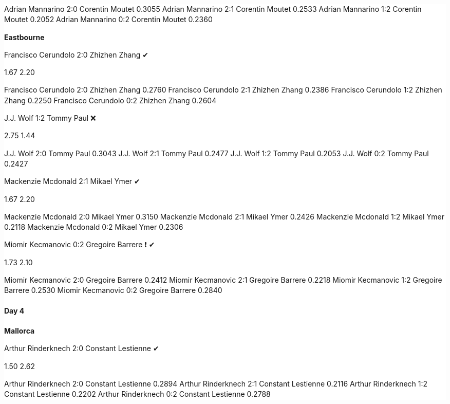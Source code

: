 Adrian Mannarino 2:0 Corentin Moutet 0.3055
Adrian Mannarino 2:1 Corentin Moutet 0.2533
Adrian Mannarino 1:2 Corentin Moutet 0.2052
Adrian Mannarino 0:2 Corentin Moutet 0.2360




**Eastbourne**

Francisco Cerundolo  2:0  Zhizhen Zhang    ✔

1.67    2.20

Francisco Cerundolo 2:0 Zhizhen Zhang 0.2760
Francisco Cerundolo 2:1 Zhizhen Zhang 0.2386
Francisco Cerundolo 1:2 Zhizhen Zhang 0.2250
Francisco Cerundolo 0:2 Zhizhen Zhang 0.2604



J.J. Wolf  1:2  Tommy Paul    ❌

2.75    1.44

J.J. Wolf 2:0 Tommy Paul 0.3043
J.J. Wolf 2:1 Tommy Paul 0.2477
J.J. Wolf 1:2 Tommy Paul 0.2053
J.J. Wolf 0:2 Tommy Paul 0.2427



Mackenzie Mcdonald  2:1  Mikael Ymer    ✔

1.67    2.20

Mackenzie Mcdonald 2:0 Mikael Ymer 0.3150
Mackenzie Mcdonald 2:1 Mikael Ymer 0.2426
Mackenzie Mcdonald 1:2 Mikael Ymer 0.2118
Mackenzie Mcdonald 0:2 Mikael Ymer 0.2306



Miomir Kecmanovic  0:2  Gregoire Barrere    ❗    ✔

1.73    2.10

Miomir Kecmanovic 2:0 Gregoire Barrere 0.2412
Miomir Kecmanovic 2:1 Gregoire Barrere 0.2218
Miomir Kecmanovic 1:2 Gregoire Barrere 0.2530
Miomir Kecmanovic 0:2 Gregoire Barrere 0.2840




#### Day 4


**Mallorca**

Arthur Rinderknech  2:0  Constant Lestienne    ✔

1.50    2.62

Arthur Rinderknech 2:0 Constant Lestienne 0.2894
Arthur Rinderknech 2:1 Constant Lestienne 0.2116
Arthur Rinderknech 1:2 Constant Lestienne 0.2202
Arthur Rinderknech 0:2 Constant Lestienne 0.2788
